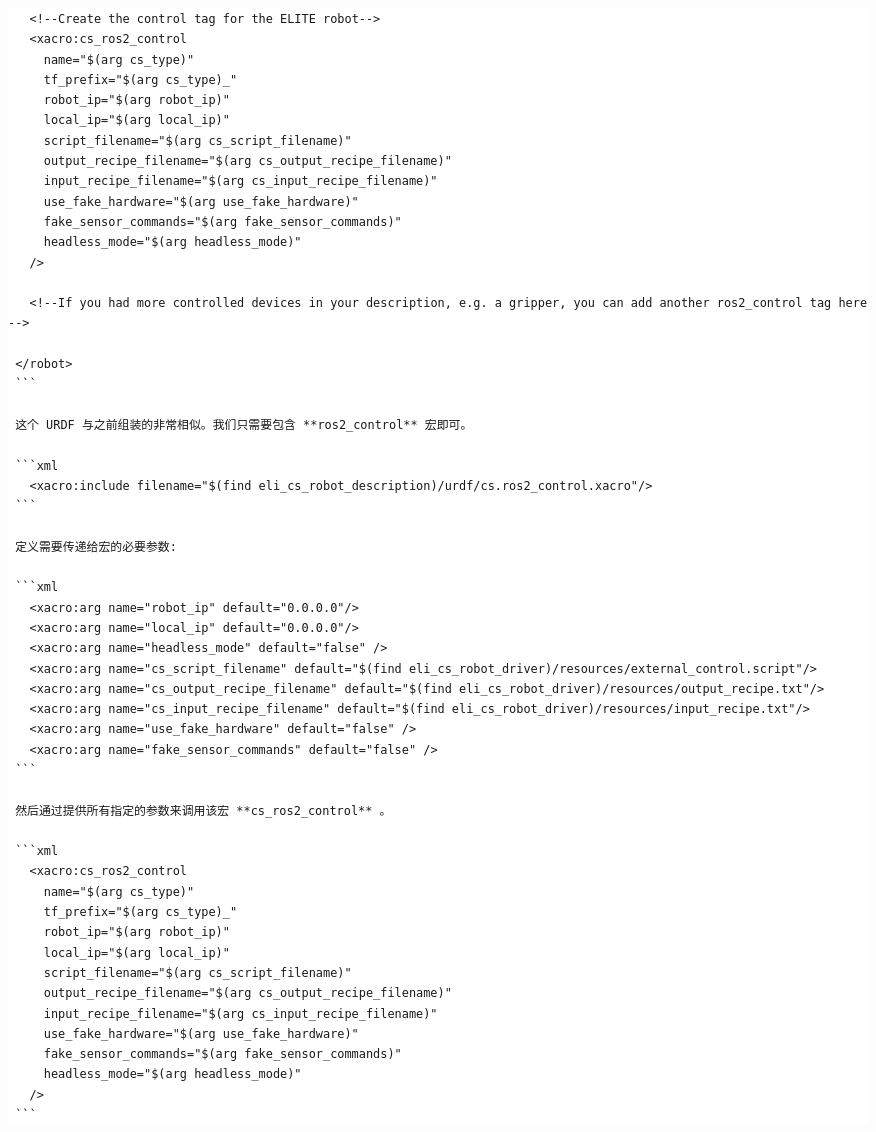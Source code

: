      
       <!--Create the control tag for the ELITE robot-->
       <xacro:cs_ros2_control
         name="$(arg cs_type)"
         tf_prefix="$(arg cs_type)_"
         robot_ip="$(arg robot_ip)"
         local_ip="$(arg local_ip)"
         script_filename="$(arg cs_script_filename)"
         output_recipe_filename="$(arg cs_output_recipe_filename)"
         input_recipe_filename="$(arg cs_input_recipe_filename)"
         use_fake_hardware="$(arg use_fake_hardware)"
         fake_sensor_commands="$(arg fake_sensor_commands)"
         headless_mode="$(arg headless_mode)"
       />
     
       <!--If you had more controlled devices in your description, e.g. a gripper, you can add another ros2_control tag here-->
     
     </robot>
     ```

     这个 URDF 与之前组装的非常相似。我们只需要包含 **ros2_control** 宏即可。

     ```xml
       <xacro:include filename="$(find eli_cs_robot_description)/urdf/cs.ros2_control.xacro"/>
     ```

     定义需要传递给宏的必要参数:

     ```xml
       <xacro:arg name="robot_ip" default="0.0.0.0"/>
       <xacro:arg name="local_ip" default="0.0.0.0"/>
       <xacro:arg name="headless_mode" default="false" />
       <xacro:arg name="cs_script_filename" default="$(find eli_cs_robot_driver)/resources/external_control.script"/>
       <xacro:arg name="cs_output_recipe_filename" default="$(find eli_cs_robot_driver)/resources/output_recipe.txt"/>
       <xacro:arg name="cs_input_recipe_filename" default="$(find eli_cs_robot_driver)/resources/input_recipe.txt"/>
       <xacro:arg name="use_fake_hardware" default="false" />
       <xacro:arg name="fake_sensor_commands" default="false" />
     ```

     然后通过提供所有指定的参数来调用该宏 **cs_ros2_control** 。

     ```xml
       <xacro:cs_ros2_control
         name="$(arg cs_type)"
         tf_prefix="$(arg cs_type)_"
         robot_ip="$(arg robot_ip)"
         local_ip="$(arg local_ip)"
         script_filename="$(arg cs_script_filename)"
         output_recipe_filename="$(arg cs_output_recipe_filename)"
         input_recipe_filename="$(arg cs_input_recipe_filename)"
         use_fake_hardware="$(arg use_fake_hardware)"
         fake_sensor_commands="$(arg fake_sensor_commands)"
         headless_mode="$(arg headless_mode)"
       />
     ```

